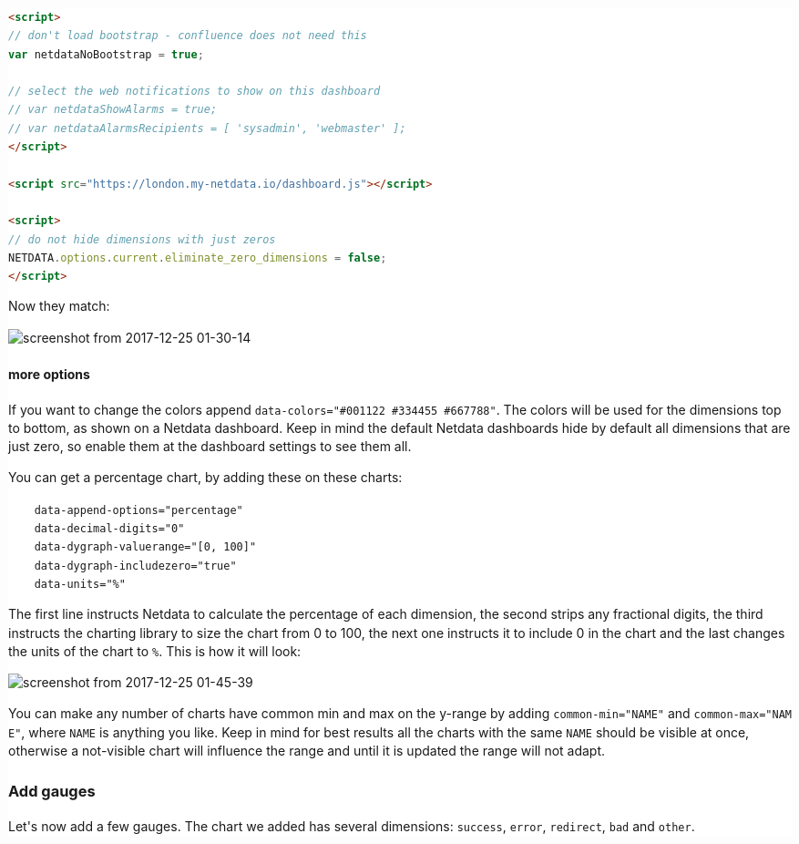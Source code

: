 ```html
<script>
// don't load bootstrap - confluence does not need this
var netdataNoBootstrap = true;

// select the web notifications to show on this dashboard
// var netdataShowAlarms = true;
// var netdataAlarmsRecipients = [ 'sysadmin', 'webmaster' ];
</script>

<script src="https://london.my-netdata.io/dashboard.js"></script>

<script>
// do not hide dimensions with just zeros
NETDATA.options.current.eliminate_zero_dimensions = false;
</script>
```

Now they match:

![screenshot from 2017-12-25 01-30-14](https://user-images.githubusercontent.com/2662304/34329716-2ea83680-e913-11e7-847e-52b3f402aeb0.png)

#### more options

If you want to change the colors append `data-colors="#001122 #334455 #667788"`. The colors will be used for the dimensions top to bottom, as shown on a Netdata dashboard. Keep in mind the default Netdata dashboards hide by default all dimensions that are just zero, so enable them at the dashboard settings to see them all.

You can get a percentage chart, by adding these on these charts:

```html
	data-append-options="percentage"
	data-decimal-digits="0"
	data-dygraph-valuerange="[0, 100]"
	data-dygraph-includezero="true"
	data-units="%"
```

The first line instructs Netdata to calculate the percentage of each dimension, the second strips any fractional digits, the third instructs the charting library to size the chart from 0 to 100, the next one instructs it to include 0 in the chart and the last changes the units of the chart to `%`. This is how it will look:

![screenshot from 2017-12-25 01-45-39](https://user-images.githubusercontent.com/2662304/34329774-570ef990-e915-11e7-899f-eee939564aaf.png)

You can make any number of charts have common min and max on the y-range by adding `common-min="NAME"` and `common-max="NAME"`, where `NAME` is anything you like. Keep in mind for best results all the charts with the same `NAME` should be visible at once, otherwise a not-visible chart will influence the range and until it is updated the range will not adapt.

### Add gauges

Let's now add a few gauges. The chart we added has several dimensions: `success`, `error`, `redirect`, `bad` and `other`.

